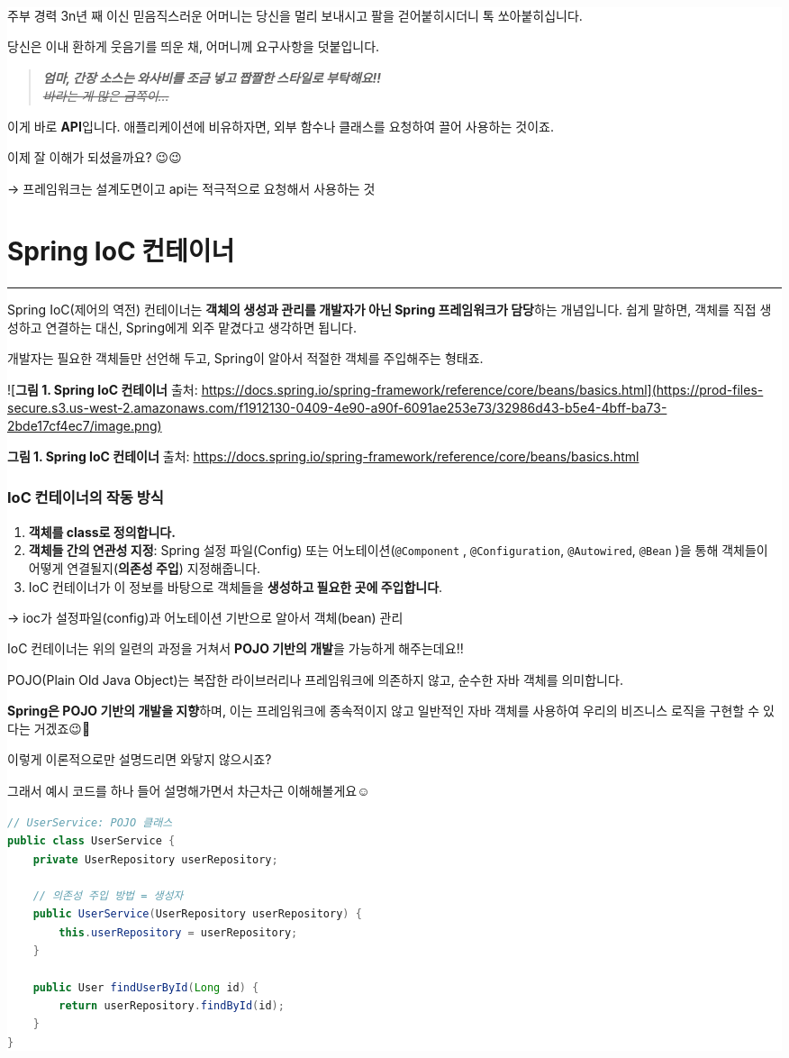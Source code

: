 주부 경력 3n년 째 이신 믿음직스러운 어머니는 당신을 멀리 보내시고 팔을 걷어붙히시더니 톡 쏘아붙히십니다.

당신은 이내 환하게 웃음기를 띄운 채, 어머니께  요구사항을 덧붙입니다.

> ***엄마, 간장 소스는 와사비를 조금 넣고 짭짤한 스타일로 부탁해요‼️**  
~~바라는 게 많은 금쪽이…~~*
>

이게 바로 **API**입니다. 애플리케이션에 비유하자면, 외부 함수나 클래스를 요청하여 끌어 사용하는 것이죠.

이제 잘 이해가 되셨을까요? 😉😉

→ 프레임워크는 설계도면이고 api는 적극적으로 요청해서 사용하는 것

# Spring IoC 컨테이너

---

Spring IoC(제어의 역전) 컨테이너는 **객체의 생성과 관리를 개발자가 아닌 Spring 프레임워크가 담당**하는 개념입니다. 쉽게 말하면, 객체를 직접 생성하고 연결하는 대신, Spring에게 외주 맡겼다고 생각하면 됩니다.

개발자는 필요한 객체들만 선언해 두고, Spring이 알아서 적절한 객체를 주입해주는 형태죠.

![**그림 1. Spring IoC 컨테이너**
출처: https://docs.spring.io/spring-framework/reference/core/beans/basics.html](https://prod-files-secure.s3.us-west-2.amazonaws.com/f1912130-0409-4e90-a90f-6091ae253e73/32986d43-b5e4-4bff-ba73-2bde17cf4ec7/image.png)

**그림 1. Spring IoC 컨테이너**
출처: https://docs.spring.io/spring-framework/reference/core/beans/basics.html

### IoC 컨테이너의 작동 방식

1. **객체를 class로 정의합니다.**
2. **객체들 간의 연관성 지정**: Spring 설정 파일(Config) 또는 어노테이션(`@Component` , `@Configuration`, `@Autowired`, `@Bean` )을 통해 객체들이 어떻게 연결될지(**의존성 주입**) 지정해줍니다.
3. IoC 컨테이너가 이 정보를 바탕으로 객체들을 **생성하고 필요한 곳에 주입합니다**.

→ ioc가 설정파일(config)과 어노테이션 기반으로 알아서 객체(bean) 관리

IoC 컨테이너는 위의 일련의 과정을 거쳐서 **POJO 기반의 개발**을 가능하게 해주는데요‼️

POJO(Plain Old Java Object)는 복잡한 라이브러리나 프레임워크에 의존하지 않고, 순수한 자바 객체를 의미합니다.

**Spring은 POJO 기반의 개발을 지향**하며, 이는 프레임워크에 종속적이지 않고 일반적인 자바 객체를 사용하여 우리의 비즈니스 로직을 구현할 수 있다는 거겠죠😉🥳

이렇게 이론적으로만 설명드리면 와닿지 않으시죠?

그래서 예시 코드를 하나 들어 설명해가면서 차근차근 이해해볼게요☺️

```java
// UserService: POJO 클래스
public class UserService {
    private UserRepository userRepository;

    // 의존성 주입 방법 = 생성자
    public UserService(UserRepository userRepository) {
        this.userRepository = userRepository;
    }

    public User findUserById(Long id) {
        return userRepository.findById(id);
    }
}

```
